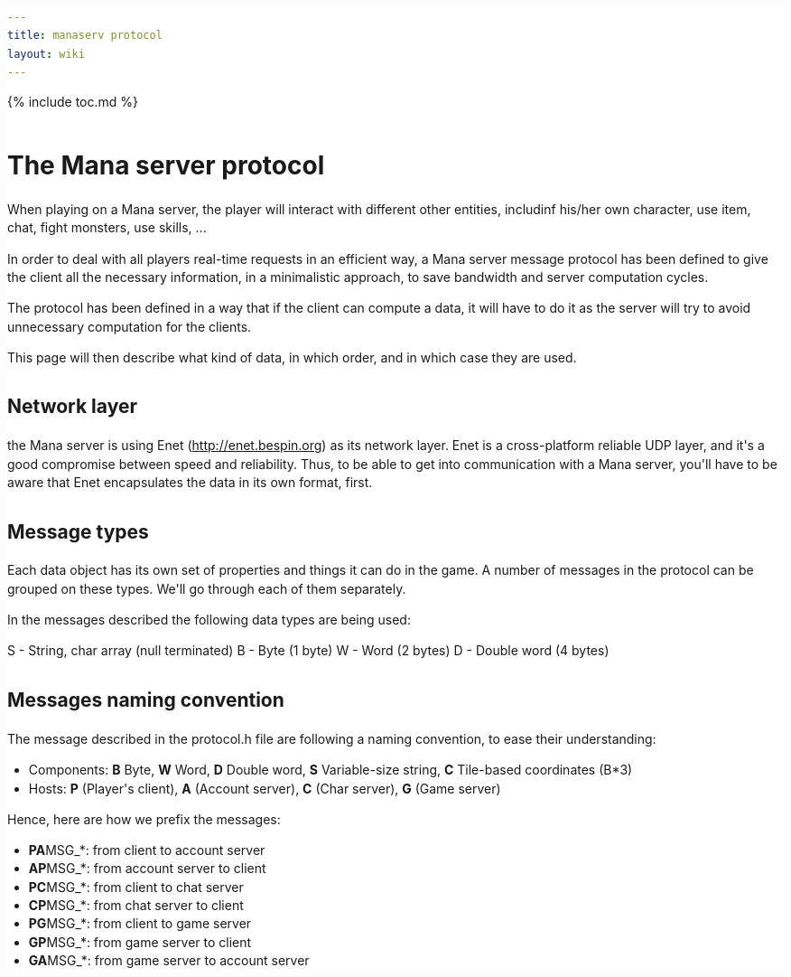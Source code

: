 ```yaml
---
title: manaserv protocol
layout: wiki
---
```

{% include toc.md %}
# The Mana server protocol

When playing on a Mana server, the player will interact with different other entities, includinf his/her own character, use item, chat, fight monsters, use skills, ...

In order to deal with all players real-time requests in an efficient way, a Mana server message protocol has been defined to
give the client all the necessary information, in a minimalistic approach, to save bandwidth and server computation cycles.

The protocol has been defined in a way that if the client can compute a data, it will have to do it as the server will try to avoid unnecessary computation for the clients.

This page will then describe what kind of data, in which order, and in which case they are used.

##  Network layer
the Mana server is using Enet (http://enet.bespin.org) as its network layer. Enet is a cross-platform reliable UDP layer, and it's a good compromise between speed and reliability. Thus, to be able to get into communication with a Mana server, you'll have to be aware that Enet encapsulates the data in its own format, first.

##  Message types

Each data object has its own set of properties and things it can do in the
game. A number of messages in the protocol can be grouped on these types. We'll
go through each of them separately.

In the messages described the following data types are being used:

  S - String, char array (null terminated)
  B - Byte (1 byte)
  W - Word (2 bytes)
  D - Double word (4 bytes)

##  Messages naming convention

The message described in the protocol.h file are following a naming convention,
to ease their understanding:

 * Components: **B** Byte, **W** Word, **D** Double word, **S** Variable-size string, **C** Tile-based coordinates (B\*3)
 * Hosts:      **P** (Player's client), **A** (Account server), **C** (Char server), **G** (Game server)

Hence, here are how we prefix the messages:
 * **PA**MSG_\*: from client to account server
 * **AP**MSG_\*: from account server to client
 * **PC**MSG_\*: from client to chat server
 * **CP**MSG_\*: from chat server to client
 * **PG**MSG_\*: from client to game server
 * **GP**MSG_\*: from game server to client
 * **GA**MSG_\*: from game server to account server
